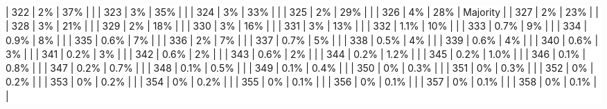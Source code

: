 | 322 | 2% | 37% |  |
| 323 | 3% | 35% |  |
| 324 | 3% | 33% |  |
| 325 | 2% | 29% |  |
| 326 | 4% | 28% | Majority |
| 327 | 2% | 23% |  |
| 328 | 3% | 21% |  |
| 329 | 2% | 18% |  |
| 330 | 3% | 16% |  |
| 331 | 3% | 13% |  |
| 332 | 1.1% | 10% |  |
| 333 | 0.7% | 9% |  |
| 334 | 0.9% | 8% |  |
| 335 | 0.6% | 7% |  |
| 336 | 2% | 7% |  |
| 337 | 0.7% | 5% |  |
| 338 | 0.5% | 4% |  |
| 339 | 0.6% | 4% |  |
| 340 | 0.6% | 3% |  |
| 341 | 0.2% | 3% |  |
| 342 | 0.6% | 2% |  |
| 343 | 0.6% | 2% |  |
| 344 | 0.2% | 1.2% |  |
| 345 | 0.2% | 1.0% |  |
| 346 | 0.1% | 0.8% |  |
| 347 | 0.2% | 0.7% |  |
| 348 | 0.1% | 0.5% |  |
| 349 | 0.1% | 0.4% |  |
| 350 | 0% | 0.3% |  |
| 351 | 0% | 0.3% |  |
| 352 | 0% | 0.2% |  |
| 353 | 0% | 0.2% |  |
| 354 | 0% | 0.2% |  |
| 355 | 0% | 0.1% |  |
| 356 | 0% | 0.1% |  |
| 357 | 0% | 0.1% |  |
| 358 | 0% | 0.1% |  |